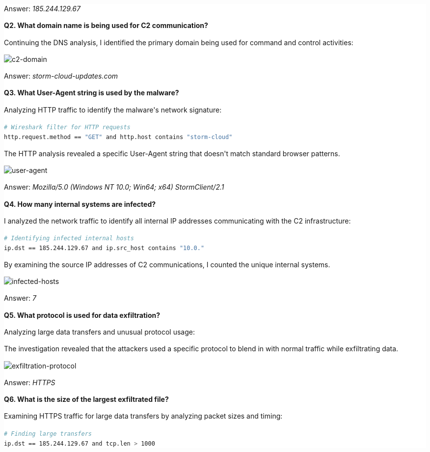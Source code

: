 Answer: _185.244.129.67_

**Q2. What domain name is being used for C2 communication?**

Continuing the DNS analysis, I identified the primary domain being used for command and control activities:

<img width="760" height="320" alt="c2-domain" src="https://github.com/user-attachments/assets/b5c6d7e8-f9g0-h1i2-j3k4-l5m6n7o8p9q0" />

Answer: _storm-cloud-updates.com_

**Q3. What User-Agent string is used by the malware?**

Analyzing HTTP traffic to identify the malware's network signature:

```bash
# Wireshark filter for HTTP requests
http.request.method == "GET" and http.host contains "storm-cloud"
```

The HTTP analysis revealed a specific User-Agent string that doesn't match standard browser patterns.

<img width="880" height="280" alt="user-agent" src="https://github.com/user-attachments/assets/c6d7e8f9-g0h1-i2j3-k4l5-m6n7o8p9q0r1" />

Answer: _Mozilla/5.0 (Windows NT 10.0; Win64; x64) StormClient/2.1_

**Q4. How many internal systems are infected?**

I analyzed the network traffic to identify all internal IP addresses communicating with the C2 infrastructure:

```bash
# Identifying infected internal hosts
ip.dst == 185.244.129.67 and ip.src_host contains "10.0."
```

By examining the source IP addresses of C2 communications, I counted the unique internal systems.

<img width="700" height="400" alt="infected-hosts" src="https://github.com/user-attachments/assets/d7e8f9g0-h1i2-j3k4-l5m6-n7o8p9q0r1s2" />

Answer: _7_

**Q5. What protocol is used for data exfiltration?**

Analyzing large data transfers and unusual protocol usage:

The investigation revealed that the attackers used a specific protocol to blend in with normal traffic while exfiltrating data.

<img width="840" height="360" alt="exfiltration-protocol" src="https://github.com/user-attachments/assets/e8f9g0h1-i2j3-k4l5-m6n7-o8p9q0r1s2t3" />

Answer: _HTTPS_

**Q6. What is the size of the largest exfiltrated file?**

Examining HTTPS traffic for large data transfers by analyzing packet sizes and timing:

```bash
# Finding large transfers
ip.dst == 185.244.129.67 and tcp.len > 1000
```
